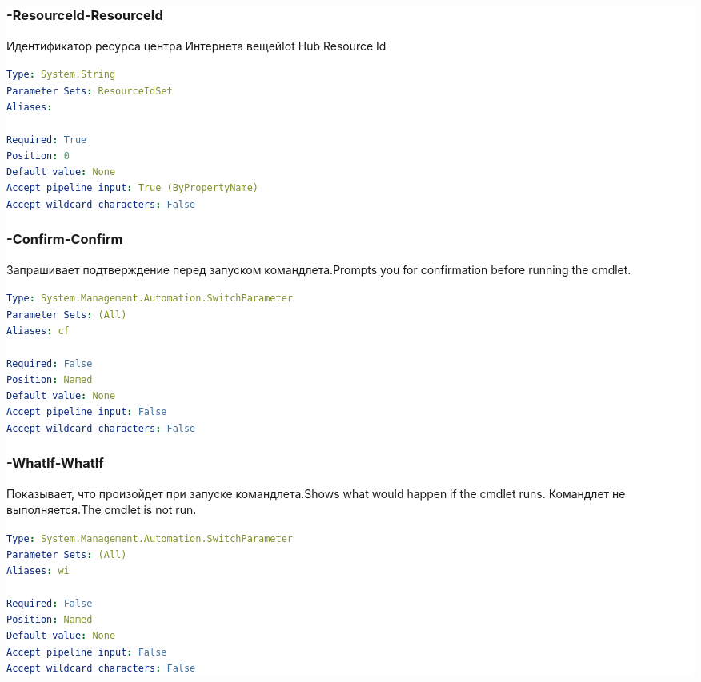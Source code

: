 ### <span data-ttu-id="dd13e-132">-ResourceId</span><span class="sxs-lookup"><span data-stu-id="dd13e-132">-ResourceId</span></span>
<span data-ttu-id="dd13e-133">Идентификатор ресурса центра Интернета вещей</span><span class="sxs-lookup"><span data-stu-id="dd13e-133">Iot Hub Resource Id</span></span>

```yaml
Type: System.String
Parameter Sets: ResourceIdSet
Aliases:

Required: True
Position: 0
Default value: None
Accept pipeline input: True (ByPropertyName)
Accept wildcard characters: False
```

### <span data-ttu-id="dd13e-134">-Confirm</span><span class="sxs-lookup"><span data-stu-id="dd13e-134">-Confirm</span></span>
<span data-ttu-id="dd13e-135">Запрашивает подтверждение перед запуском командлета.</span><span class="sxs-lookup"><span data-stu-id="dd13e-135">Prompts you for confirmation before running the cmdlet.</span></span>

```yaml
Type: System.Management.Automation.SwitchParameter
Parameter Sets: (All)
Aliases: cf

Required: False
Position: Named
Default value: None
Accept pipeline input: False
Accept wildcard characters: False
```

### <span data-ttu-id="dd13e-136">-WhatIf</span><span class="sxs-lookup"><span data-stu-id="dd13e-136">-WhatIf</span></span>
<span data-ttu-id="dd13e-137">Показывает, что произойдет при запуске командлета.</span><span class="sxs-lookup"><span data-stu-id="dd13e-137">Shows what would happen if the cmdlet runs.</span></span> <span data-ttu-id="dd13e-138">Командлет не выполняется.</span><span class="sxs-lookup"><span data-stu-id="dd13e-138">The cmdlet is not run.</span></span>

```yaml
Type: System.Management.Automation.SwitchParameter
Parameter Sets: (All)
Aliases: wi

Required: False
Position: Named
Default value: None
Accept pipeline input: False
Accept wildcard characters: False
```
